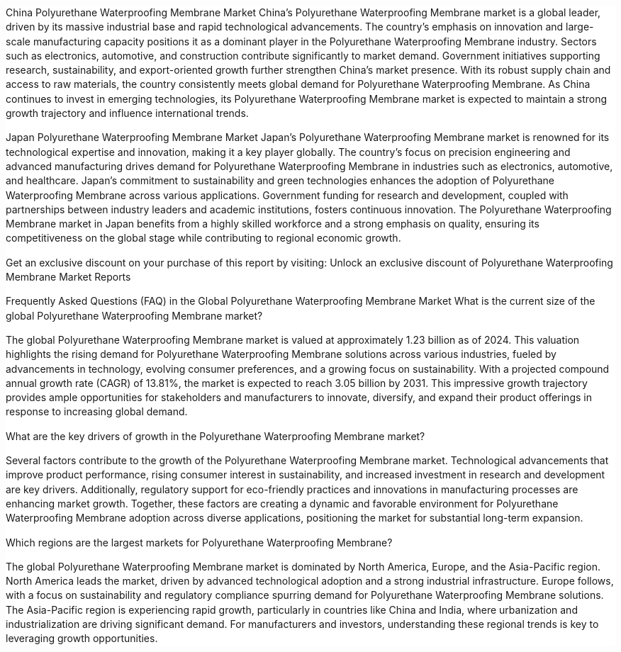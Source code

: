 China Polyurethane Waterproofing Membrane Market
China’s Polyurethane Waterproofing Membrane market is a global leader, driven by its massive industrial base and rapid technological advancements. The country’s emphasis on innovation and large-scale manufacturing capacity positions it as a dominant player in the Polyurethane Waterproofing Membrane industry. Sectors such as electronics, automotive, and construction contribute significantly to market demand. Government initiatives supporting research, sustainability, and export-oriented growth further strengthen China’s market presence. With its robust supply chain and access to raw materials, the country consistently meets global demand for Polyurethane Waterproofing Membrane. As China continues to invest in emerging technologies, its Polyurethane Waterproofing Membrane market is expected to maintain a strong growth trajectory and influence international trends.

Japan Polyurethane Waterproofing Membrane Market
Japan’s Polyurethane Waterproofing Membrane market is renowned for its technological expertise and innovation, making it a key player globally. The country’s focus on precision engineering and advanced manufacturing drives demand for Polyurethane Waterproofing Membrane in industries such as electronics, automotive, and healthcare. Japan’s commitment to sustainability and green technologies enhances the adoption of Polyurethane Waterproofing Membrane across various applications. Government funding for research and development, coupled with partnerships between industry leaders and academic institutions, fosters continuous innovation. The Polyurethane Waterproofing Membrane market in Japan benefits from a highly skilled workforce and a strong emphasis on quality, ensuring its competitiveness on the global stage while contributing to regional economic growth.

Get an exclusive discount on your purchase of this report by visiting: Unlock an exclusive discount of Polyurethane Waterproofing Membrane Market Reports 

Frequently Asked Questions (FAQ) in the Global Polyurethane Waterproofing Membrane Market
What is the current size of the global Polyurethane Waterproofing Membrane market?

The global Polyurethane Waterproofing Membrane market is valued at approximately 1.23 billion as of 2024. This valuation highlights the rising demand for Polyurethane Waterproofing Membrane solutions across various industries, fueled by advancements in technology, evolving consumer preferences, and a growing focus on sustainability. With a projected compound annual growth rate (CAGR) of 13.81%, the market is expected to reach 3.05 billion by 2031. This impressive growth trajectory provides ample opportunities for stakeholders and manufacturers to innovate, diversify, and expand their product offerings in response to increasing global demand.

What are the key drivers of growth in the Polyurethane Waterproofing Membrane market?

Several factors contribute to the growth of the Polyurethane Waterproofing Membrane market. Technological advancements that improve product performance, rising consumer interest in sustainability, and increased investment in research and development are key drivers. Additionally, regulatory support for eco-friendly practices and innovations in manufacturing processes are enhancing market growth. Together, these factors are creating a dynamic and favorable environment for Polyurethane Waterproofing Membrane adoption across diverse applications, positioning the market for substantial long-term expansion.

Which regions are the largest markets for Polyurethane Waterproofing Membrane?

The global Polyurethane Waterproofing Membrane market is dominated by North America, Europe, and the Asia-Pacific region. North America leads the market, driven by advanced technological adoption and a strong industrial infrastructure. Europe follows, with a focus on sustainability and regulatory compliance spurring demand for Polyurethane Waterproofing Membrane solutions. The Asia-Pacific region is experiencing rapid growth, particularly in countries like China and India, where urbanization and industrialization are driving significant demand. For manufacturers and investors, understanding these regional trends is key to leveraging growth opportunities.
